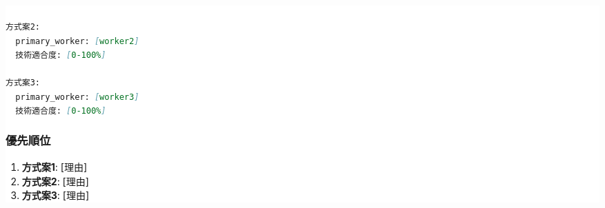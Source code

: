 ```markdown
  
方式案2:
  primary_worker: [worker2]
  技術適合度: [0-100%]
  
方式案3:
  primary_worker: [worker3]
  技術適合度: [0-100%]
```

### 優先順位
1. **方式案1**: [理由]
2. **方式案2**: [理由]  
3. **方式案3**: [理由]
``` 